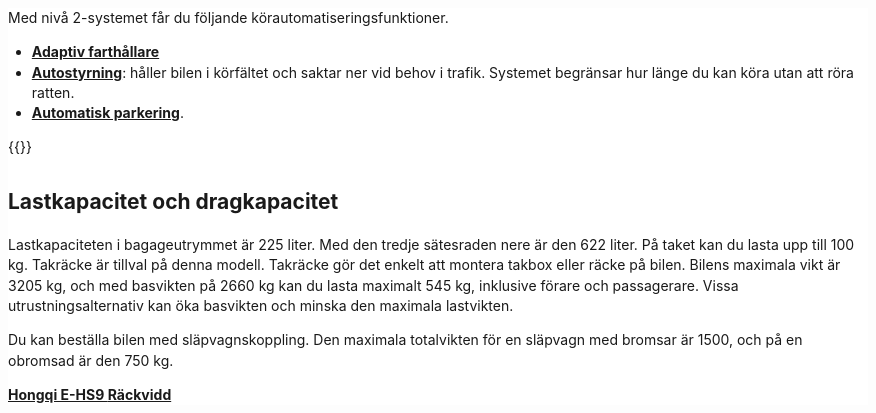 Med   nivå 2-systemet får du följande körautomatiseringsfunktioner.
- [**Adaptiv farthållare**](../../../../technology/driverassistance/adaptivecruisecontrol/)
- [**Autostyrning**](../../../../technology/driverassistance/autosteer/): håller bilen i körfältet och saktar ner vid behov i trafik. Systemet begränsar hur länge du kan köra utan att röra ratten.
- [**Automatisk parkering**](../../../../technology/driverassistance/automaticparking/).


{{<evkxdisplayaddarticle />}}



## Lastkapacitet och dragkapacitet

Lastkapaciteten i bagageutrymmet är 225 liter. Med den tredje sätesraden nere är den 622 liter. På taket kan du lasta upp till 100 kg. Takräcke är tillval på denna modell. Takräcke gör det enkelt att montera takbox eller räcke på bilen. Bilens maximala vikt är 3205 kg, och med basvikten på 2660 kg kan du lasta maximalt 545 kg, inklusive förare och passagerare. Vissa utrustningsalternativ kan öka basvikten och minska den maximala lastvikten.

Du kan beställa bilen med släpvagnskoppling. Den maximala totalvikten för en släpvagn med bromsar är 1500, och på en obromsad är den 750 kg.<div class="mt-3 mb-3">
<a href="../" class="text-decoration-none text-black">
<strong><i class="bi-arrow-left"></i> Hongqi E-HS9 </strong>
</a>
<a href="rangeandconsumption/" class="text-decoration-none text-black float-end">
<strong>Räckvidd <i class="bi-arrow-right"></i></strong>
</a>
</div>

